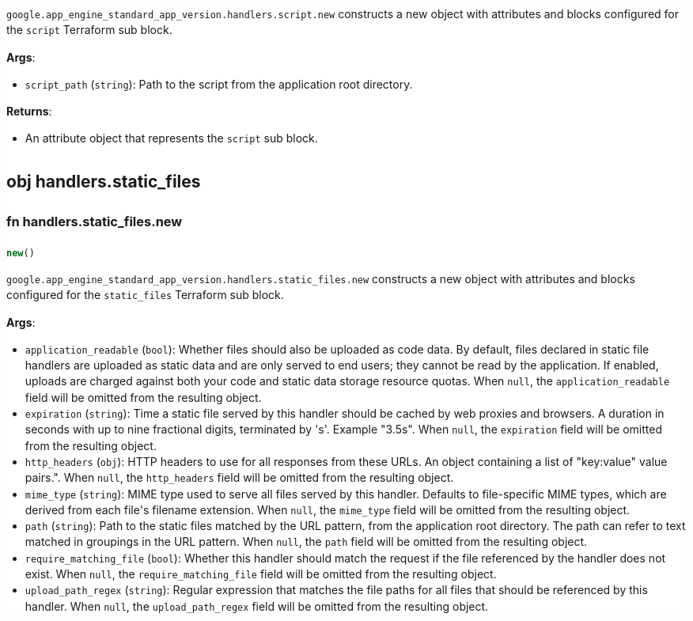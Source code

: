 
`google.app_engine_standard_app_version.handlers.script.new` constructs a new object with attributes and blocks configured for the `script`
Terraform sub block.



**Args**:
  - `script_path` (`string`): Path to the script from the application root directory.

**Returns**:
  - An attribute object that represents the `script` sub block.


## obj handlers.static_files



### fn handlers.static_files.new

```ts
new()
```


`google.app_engine_standard_app_version.handlers.static_files.new` constructs a new object with attributes and blocks configured for the `static_files`
Terraform sub block.



**Args**:
  - `application_readable` (`bool`): Whether files should also be uploaded as code data. By default, files declared in static file handlers are uploaded as
static data and are only served to end users; they cannot be read by the application. If enabled, uploads are charged
against both your code and static data storage resource quotas. When `null`, the `application_readable` field will be omitted from the resulting object.
  - `expiration` (`string`): Time a static file served by this handler should be cached by web proxies and browsers.
A duration in seconds with up to nine fractional digits, terminated by &#39;s&#39;. Example &#34;3.5s&#34;. When `null`, the `expiration` field will be omitted from the resulting object.
  - `http_headers` (`obj`): HTTP headers to use for all responses from these URLs.
An object containing a list of &#34;key:value&#34; value pairs.&#34;. When `null`, the `http_headers` field will be omitted from the resulting object.
  - `mime_type` (`string`): MIME type used to serve all files served by this handler.
Defaults to file-specific MIME types, which are derived from each file&#39;s filename extension. When `null`, the `mime_type` field will be omitted from the resulting object.
  - `path` (`string`): Path to the static files matched by the URL pattern, from the application root directory. The path can refer to text matched in groupings in the URL pattern. When `null`, the `path` field will be omitted from the resulting object.
  - `require_matching_file` (`bool`): Whether this handler should match the request if the file referenced by the handler does not exist. When `null`, the `require_matching_file` field will be omitted from the resulting object.
  - `upload_path_regex` (`string`): Regular expression that matches the file paths for all files that should be referenced by this handler. When `null`, the `upload_path_regex` field will be omitted from the resulting object.
